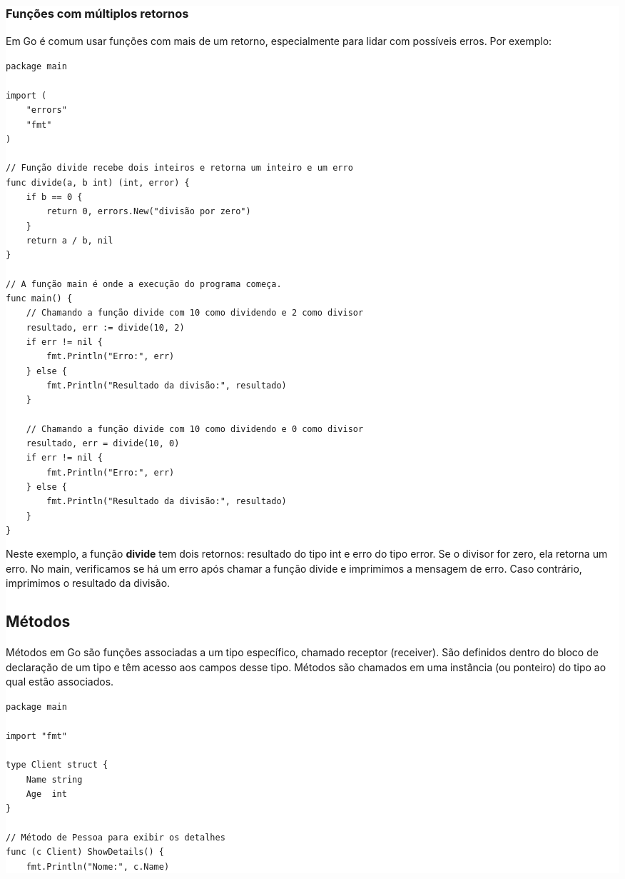 
### Funções com múltiplos retornos

Em Go é comum usar funções com mais de um retorno, especialmente para lidar com possíveis erros. Por exemplo:

```golang
package main

import (
	"errors"
	"fmt"
)

// Função divide recebe dois inteiros e retorna um inteiro e um erro
func divide(a, b int) (int, error) {
	if b == 0 {
		return 0, errors.New("divisão por zero")
	}
	return a / b, nil
}

// A função main é onde a execução do programa começa.
func main() {
	// Chamando a função divide com 10 como dividendo e 2 como divisor
	resultado, err := divide(10, 2)
	if err != nil {
		fmt.Println("Erro:", err)
	} else {
		fmt.Println("Resultado da divisão:", resultado)
	}

	// Chamando a função divide com 10 como dividendo e 0 como divisor
	resultado, err = divide(10, 0)
	if err != nil {
		fmt.Println("Erro:", err)
	} else {
		fmt.Println("Resultado da divisão:", resultado)
	}
}
```

Neste exemplo, a função **divide** tem dois retornos: resultado do tipo int e erro do tipo error. Se o divisor for zero, ela retorna um erro. No main, verificamos se há um erro após chamar a função divide e imprimimos a mensagem de erro. Caso contrário, imprimimos o resultado da divisão.

## Métodos

Métodos em Go são funções associadas a um tipo específico, chamado receptor (receiver). São definidos dentro do bloco de declaração de um tipo e têm acesso aos campos desse tipo. Métodos são chamados em uma instância (ou ponteiro) do tipo ao qual estão associados.

```golang
package main

import "fmt"

type Client struct {
	Name string
	Age  int
}

// Método de Pessoa para exibir os detalhes
func (c Client) ShowDetails() {
	fmt.Println("Nome:", c.Name)
```